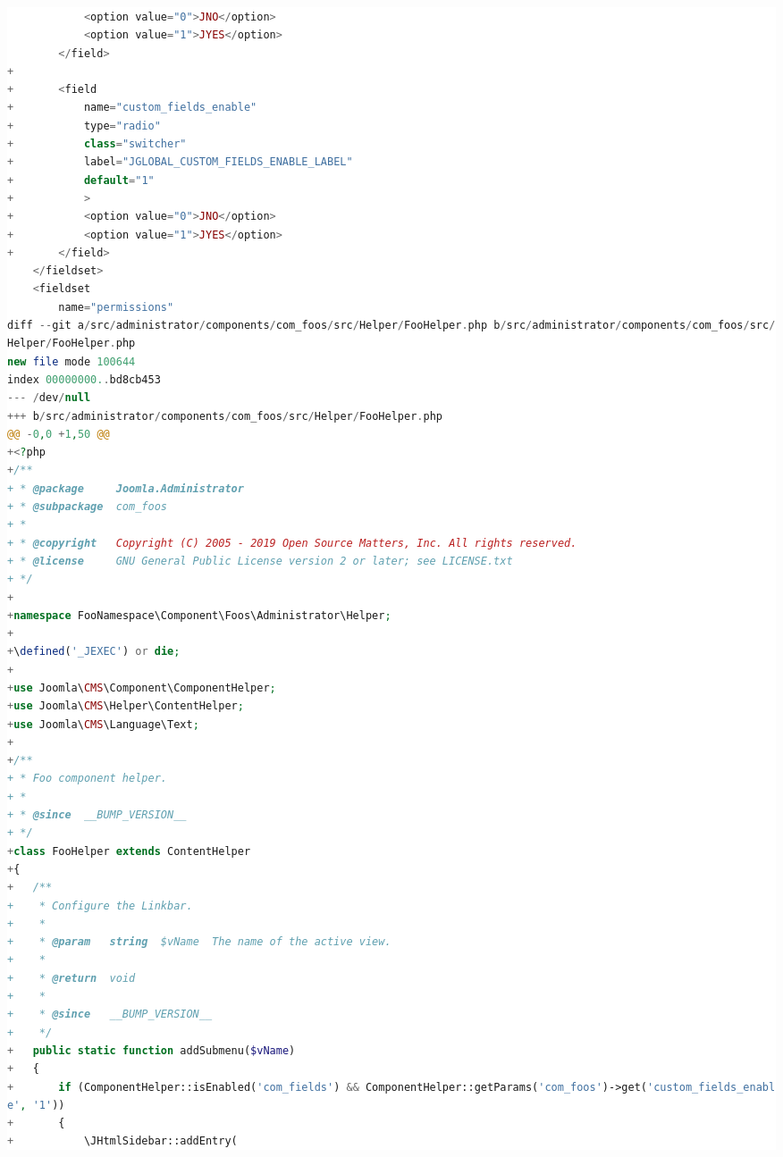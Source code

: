 ```php {numberLines diff}
 			<option value="0">JNO</option>
 			<option value="1">JYES</option>
 		</field>
+
+		<field
+			name="custom_fields_enable"
+			type="radio"
+			class="switcher"
+			label="JGLOBAL_CUSTOM_FIELDS_ENABLE_LABEL"
+			default="1"
+			>
+			<option value="0">JNO</option>
+			<option value="1">JYES</option>
+		</field>
 	</fieldset>
 	<fieldset
 		name="permissions"
diff --git a/src/administrator/components/com_foos/src/Helper/FooHelper.php b/src/administrator/components/com_foos/src/Helper/FooHelper.php
new file mode 100644
index 00000000..bd8cb453
--- /dev/null
+++ b/src/administrator/components/com_foos/src/Helper/FooHelper.php
@@ -0,0 +1,50 @@
+<?php
+/**
+ * @package     Joomla.Administrator
+ * @subpackage  com_foos
+ *
+ * @copyright   Copyright (C) 2005 - 2019 Open Source Matters, Inc. All rights reserved.
+ * @license     GNU General Public License version 2 or later; see LICENSE.txt
+ */
+
+namespace FooNamespace\Component\Foos\Administrator\Helper;
+
+\defined('_JEXEC') or die;
+
+use Joomla\CMS\Component\ComponentHelper;
+use Joomla\CMS\Helper\ContentHelper;
+use Joomla\CMS\Language\Text;
+
+/**
+ * Foo component helper.
+ *
+ * @since  __BUMP_VERSION__
+ */
+class FooHelper extends ContentHelper
+{
+	/**
+	 * Configure the Linkbar.
+	 *
+	 * @param   string  $vName  The name of the active view.
+	 *
+	 * @return  void
+	 *
+	 * @since   __BUMP_VERSION__
+	 */
+	public static function addSubmenu($vName)
+	{
+		if (ComponentHelper::isEnabled('com_fields') && ComponentHelper::getParams('com_foos')->get('custom_fields_enable', '1'))
+		{
+			\JHtmlSidebar::addEntry(
```